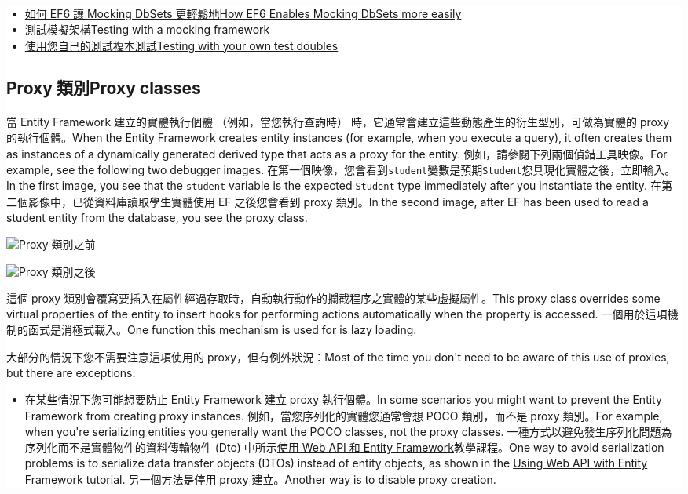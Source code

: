 - [<span data-ttu-id="c7c2d-236">如何 EF6 讓 Mocking DbSets 更輕鬆地</span><span class="sxs-lookup"><span data-stu-id="c7c2d-236">How EF6 Enables Mocking DbSets more easily</span></span>](http://thedatafarm.com/data-access/how-ef6-enables-mocking-dbsets-more-easily/)
- [<span data-ttu-id="c7c2d-237">測試模擬架構</span><span class="sxs-lookup"><span data-stu-id="c7c2d-237">Testing with a mocking framework</span></span>](https://msdn.microsoft.com/data/dn314429)
- [<span data-ttu-id="c7c2d-238">使用您自己的測試複本測試</span><span class="sxs-lookup"><span data-stu-id="c7c2d-238">Testing with your own test doubles</span></span>](https://msdn.microsoft.com/data/dn314431)

<a id="proxies"></a>
## <a name="proxy-classes"></a><span data-ttu-id="c7c2d-239">Proxy 類別</span><span class="sxs-lookup"><span data-stu-id="c7c2d-239">Proxy classes</span></span>

<span data-ttu-id="c7c2d-240">當 Entity Framework 建立的實體執行個體 （例如，當您執行查詢時） 時，它通常會建立這些動態產生的衍生型別，可做為實體的 proxy 的執行個體。</span><span class="sxs-lookup"><span data-stu-id="c7c2d-240">When the Entity Framework creates entity instances (for example, when you execute a query), it often creates them as instances of a dynamically generated derived type that acts as a proxy for the entity.</span></span> <span data-ttu-id="c7c2d-241">例如，請參閱下列兩個偵錯工具映像。</span><span class="sxs-lookup"><span data-stu-id="c7c2d-241">For example, see the following two debugger images.</span></span> <span data-ttu-id="c7c2d-242">在第一個映像，您會看到`student`變數是預期`Student`您具現化實體之後，立即輸入。</span><span class="sxs-lookup"><span data-stu-id="c7c2d-242">In the first image, you see that the `student` variable is the expected `Student` type immediately after you instantiate the entity.</span></span> <span data-ttu-id="c7c2d-243">在第二個影像中，已從資料庫讀取學生實體使用 EF 之後您會看到 proxy 類別。</span><span class="sxs-lookup"><span data-stu-id="c7c2d-243">In the second image, after EF has been used to read a student entity from the database, you see the proxy class.</span></span>

![Proxy 類別之前](advanced-entity-framework-scenarios-for-an-mvc-web-application/_static/image12.png)

![Proxy 類別之後](advanced-entity-framework-scenarios-for-an-mvc-web-application/_static/image13.png)

<span data-ttu-id="c7c2d-246">這個 proxy 類別會覆寫要插入在屬性經過存取時，自動執行動作的攔截程序之實體的某些虛擬屬性。</span><span class="sxs-lookup"><span data-stu-id="c7c2d-246">This proxy class overrides some virtual properties of the entity to insert hooks for performing actions automatically when the property is accessed.</span></span> <span data-ttu-id="c7c2d-247">一個用於這項機制的函式是消極式載入。</span><span class="sxs-lookup"><span data-stu-id="c7c2d-247">One function this mechanism is used for is lazy loading.</span></span>

<span data-ttu-id="c7c2d-248">大部分的情況下您不需要注意這項使用的 proxy，但有例外狀況：</span><span class="sxs-lookup"><span data-stu-id="c7c2d-248">Most of the time you don't need to be aware of this use of proxies, but there are exceptions:</span></span>

- <span data-ttu-id="c7c2d-249">在某些情況下您可能想要防止 Entity Framework 建立 proxy 執行個體。</span><span class="sxs-lookup"><span data-stu-id="c7c2d-249">In some scenarios you might want to prevent the Entity Framework from creating proxy instances.</span></span> <span data-ttu-id="c7c2d-250">例如，當您序列化的實體您通常會想 POCO 類別，而不是 proxy 類別。</span><span class="sxs-lookup"><span data-stu-id="c7c2d-250">For example, when you're serializing entities you generally want the POCO classes, not the proxy classes.</span></span> <span data-ttu-id="c7c2d-251">一種方式以避免發生序列化問題為序列化而不是實體物件的資料傳輸物件 (Dto) 中所示[使用 Web API 和 Entity Framework](../../../../web-api/overview/data/using-web-api-with-entity-framework/part-1.md)教學課程。</span><span class="sxs-lookup"><span data-stu-id="c7c2d-251">One way to avoid serialization problems is to serialize data transfer objects (DTOs) instead of entity objects, as shown in the [Using Web API with Entity Framework](../../../../web-api/overview/data/using-web-api-with-entity-framework/part-1.md) tutorial.</span></span> <span data-ttu-id="c7c2d-252">另一個方法是[停用 proxy 建立](https://msdn.microsoft.com/data/jj592886.aspx)。</span><span class="sxs-lookup"><span data-stu-id="c7c2d-252">Another way is to [disable proxy creation](https://msdn.microsoft.com/data/jj592886.aspx).</span></span>